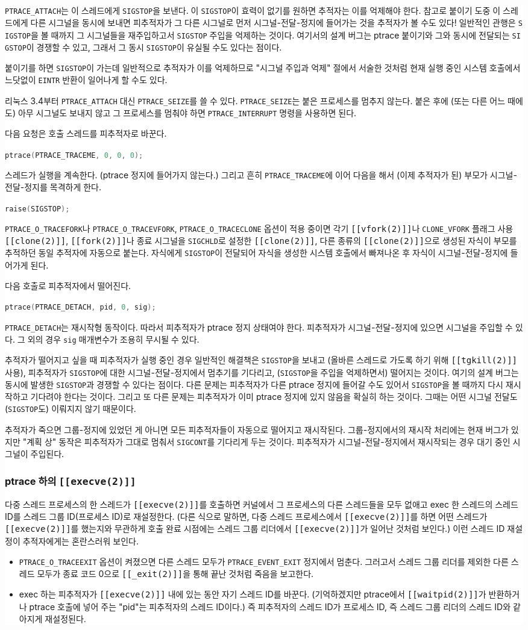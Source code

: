 `PTRACE_ATTACH`는 이 스레드에게 `SIGSTOP`을 보낸다. 이 `SIGSTOP`이 효력이 없기를 원하면 추적자는 이를 억제해야 한다. 참고로 붙이기 도중 이 스레드에게 다른 시그널을 동시에 보내면 피추적자가 그 다른 시그널로 먼저 시그널-전달-정지에 들어가는 것을 추적자가 볼 수도 있다! 일반적인 관행은 `SIGSTOP`을 볼 때까지 그 시그널들을 재주입하고서 `SIGSTOP` 주입을 억제하는 것이다. 여기서의 설계 버그는 ptrace 붙이기와 그와 동시에 전달되는 `SIGSTOP`이 경쟁할 수 있고, 그래서 그 동시 `SIGSTOP`이 유실될 수도 있다는 점이다.

붙이기를 하면 `SIGSTOP`이 가는데 일반적으로 추적자가 이를 억제하므로 "시그널 주입과 억제" 절에서 서술한 것처럼 현재 실행 중인 시스템 호출에서 느닷없이 `EINTR` 반환이 일어나게 할 수도 있다.

리눅스 3.4부터 `PTRACE_ATTACH` 대신 `PTRACE_SEIZE`를 쓸 수 있다. `PTRACE_SEIZE`는 붙은 프로세스를 멈추지 않는다. 붙은 후에 (또는 다른 어느 때에도) 아무 시그널도 보내지 않고 그 프로세스를 멈춰야 하면 `PTRACE_INTERRUPT` 명령을 사용하면 된다.

다음 요청은 호출 스레드를 피추적자로 바꾼다.

```c
ptrace(PTRACE_TRACEME, 0, 0, 0);
```

스레드가 실행을 계속한다. (ptrace 정지에 들어가지 않는다.) 그리고 흔히 `PTRACE_TRACEME`에 이어 다음을 해서 (이제 추적자가 된) 부모가 시그널-전달-정지를 목격하게 한다.

```c
raise(SIGSTOP);
```

`PTRACE_O_TRACEFORK`나 `PTRACE_O_TRACEVFORK`, `PTRACE_O_TRACECLONE` 옵션이 적용 중이면 각기 <tt>[[vfork(2)]]</tt>나 `CLONE_VFORK` 플래그 사용 <tt>[[clone(2)]]</tt>, <tt>[[fork(2)]]</tt>나 종료 시그널을 `SIGCHLD`로 설정한 <tt>[[clone(2)]]</tt>, 다른 종류의 <tt>[[clone(2)]]</tt>으로 생성된 자식이 부모를 추적하던 동일 추적자에 자동으로 붙는다. 자식에게 `SIGSTOP`이 전달되어 자식을 생성한 시스템 호출에서 빠져나온 후 자식이 시그널-전달-정지에 들어가게 된다.

다음 호출로 피추적자에서 떨어진다.

```c
ptrace(PTRACE_DETACH, pid, 0, sig);
```

`PTRACE_DETACH`는 재시작형 동작이다. 따라서 피추적자가 ptrace 정지 상태여야 한다. 피추적자가 시그널-전달-정지에 있으면 시그널을 주입할 수 있다. 그 외의 경우 `sig` 매개변수가 조용히 무시될 수 있다.

추적자가 떨어지고 싶을 때 피추적자가 실행 중인 경우 일반적인 해결책은 `SIGSTOP`을 보내고 (올바른 스레드로 가도록 하기 위해 <tt>[[tgkill(2)]]</tt> 사용), 피추적자가 `SIGSTOP`에 대한 시그널-전달-정지에서 멈추기를 기다리고, (`SIGSTOP`을 주입을 억제하면서) 떨어지는 것이다. 여기의 설계 버그는 동시에 발생한 `SIGSTOP`과 경쟁할 수 있다는 점이다. 다른 문제는 피추적자가 다른 ptrace 정지에 들어갈 수도 있어서 `SIGSTOP`을 볼 때까지 다시 재시작하고 기다려야 한다는 것이다. 그리고 또 다른 문제는 피추적자가 이미 ptrace 정지에 있지 않음을 확실히 하는 것이다. 그때는 어떤 시그널 전달도 (`SIGSTOP`도) 이뤄지지 않기 때문이다.

추적자가 죽으면 그룹-정지에 있었던 게 아니면 모든 피추적자들이 자동으로 떨어지고 재시작된다. 그룹-정지에서의 재시작 처리에는 현재 버그가 있지만 "계획 상" 동작은 피추적자가 그대로 멈춰서 `SIGCONT`를 기다리게 두는 것이다. 피추적자가 시그널-전달-정지에서 재시작되는 경우 대기 중인 시그널이 주입된다.

### ptrace 하의 <tt>[[execve(2)]]</tt>

다중 스레드 프로세스의 한 스레드가 <tt>[[execve(2)]]</tt>를 호출하면 커널에서 그 프로세스의 다른 스레드들을 모두 없애고 exec 한 스레드의 스레드 ID를 스레드 그룹 ID(프로세스 ID)로 재설정한다. (다른 식으로 말하면, 다중 스레드 프로세스에서 <tt>[[execve(2)]]</tt>를 하면 어떤 스레드가 <tt>[[execve(2)]]</tt>를 했는지와 무관하게 호출 완료 시점에는 스레드 그룹 리더에서 <tt>[[execve(2)]]</tt>가 일어난 것처럼 보인다.) 이런 스레드 ID 재설정이 추적자에게는 혼란스러워 보인다.

* `PTRACE_O_TRACEEXIT` 옵션이 켜졌으면 다른 스레드 모두가 `PTRACE_EVENT_EXIT` 정지에서 멈춘다. 그러고서 스레드 그룹 리더를 제외한 다른 스레드 모두가 종료 코드 0으로 <tt>[[_exit(2)]]</tt>을 통해 끝난 것처럼 죽음을 보고한다.

* exec 하는 피추적자가 <tt>[[execve(2)]]</tt> 내에 있는 동안 자기 스레드 ID를 바꾼다. (기억하겠지만 ptrace에서 <tt>[[waitpid(2)]]</tt>가 반환하거나 ptrace 호출에 넣어 주는 "pid"는 피추적자의 스레드 ID이다.) 즉 피추적자의 스레드 ID가 프로세스 ID, 즉 스레드 그룹 리더의 스레드 ID와 같아지게 재설정된다.
